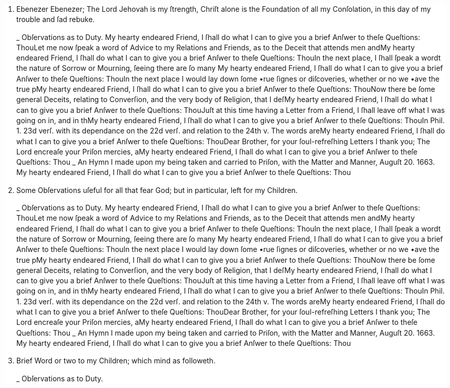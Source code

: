 1. Ebenezer Ebenezer; The Lord Jehovah is my ſtrength, Chriſt alone is the Foundation of all my Conſolation, in this day of my trouble and ſad rebuke.

    _ Obſervations as to Duty.
My hearty endeared Friend, I ſhall do what I can to give you a brief Anſwer to theſe Queſtions: ThouLet me now ſpeak a word of Advice to my Relations and Friends, as to the Deceit that attends men andMy hearty endeared Friend, I ſhall do what I can to give you a brief Anſwer to theſe Queſtions: ThouIn the next place, I ſhall ſpeak a wordt the nature of Sorrow or Mourning, ſeeing there are ſo many My hearty endeared Friend, I ſhall do what I can to give you a brief Anſwer to theſe Queſtions: ThouIn the next place I would lay down ſome •rue ſignes or diſcoveries, whether or no we •ave the true pMy hearty endeared Friend, I ſhall do what I can to give you a brief Anſwer to theſe Queſtions: ThouNow there be ſome general Deceits, relating to Converſion, and the very body of Religion, that I deſMy hearty endeared Friend, I ſhall do what I can to give you a brief Anſwer to theſe Queſtions: ThouJuſt at this time having a Letter from a Friend, I ſhall leave off what I was going on in, and in thMy hearty endeared Friend, I ſhall do what I can to give you a brief Anſwer to theſe Queſtions: ThouIn Phil. 1. 23d verſ. with its dependance on the 22d verſ. and relation to the 24th v. The words areMy hearty endeared Friend, I ſhall do what I can to give you a brief Anſwer to theſe Queſtions: ThouDear Brother, for your ſoul-refreſhing Letters I thank you; The Lord encreaſe your Priſon mercies, aMy hearty endeared Friend, I ſhall do what I can to give you a brief Anſwer to theſe Queſtions: Thou
    _ An Hymn I made upon my being taken and carried to Priſon, with the Matter and Manner, Auguſt 20. 1663.
My hearty endeared Friend, I ſhall do what I can to give you a brief Anſwer to theſe Queſtions: Thou
1. Some Obſervations uſeful for all that fear God; but in particular, left for my Children.

    _ Obſervations as to Duty.
My hearty endeared Friend, I ſhall do what I can to give you a brief Anſwer to theſe Queſtions: ThouLet me now ſpeak a word of Advice to my Relations and Friends, as to the Deceit that attends men andMy hearty endeared Friend, I ſhall do what I can to give you a brief Anſwer to theſe Queſtions: ThouIn the next place, I ſhall ſpeak a wordt the nature of Sorrow or Mourning, ſeeing there are ſo many My hearty endeared Friend, I ſhall do what I can to give you a brief Anſwer to theſe Queſtions: ThouIn the next place I would lay down ſome •rue ſignes or diſcoveries, whether or no we •ave the true pMy hearty endeared Friend, I ſhall do what I can to give you a brief Anſwer to theſe Queſtions: ThouNow there be ſome general Deceits, relating to Converſion, and the very body of Religion, that I deſMy hearty endeared Friend, I ſhall do what I can to give you a brief Anſwer to theſe Queſtions: ThouJuſt at this time having a Letter from a Friend, I ſhall leave off what I was going on in, and in thMy hearty endeared Friend, I ſhall do what I can to give you a brief Anſwer to theſe Queſtions: ThouIn Phil. 1. 23d verſ. with its dependance on the 22d verſ. and relation to the 24th v. The words areMy hearty endeared Friend, I ſhall do what I can to give you a brief Anſwer to theſe Queſtions: ThouDear Brother, for your ſoul-refreſhing Letters I thank you; The Lord encreaſe your Priſon mercies, aMy hearty endeared Friend, I ſhall do what I can to give you a brief Anſwer to theſe Queſtions: Thou
    _ An Hymn I made upon my being taken and carried to Priſon, with the Matter and Manner, Auguſt 20. 1663.
My hearty endeared Friend, I ſhall do what I can to give you a brief Anſwer to theſe Queſtions: Thou
1. Brief Word or two to my Children; which mind as followeth.

    _ Obſervations as to Duty.